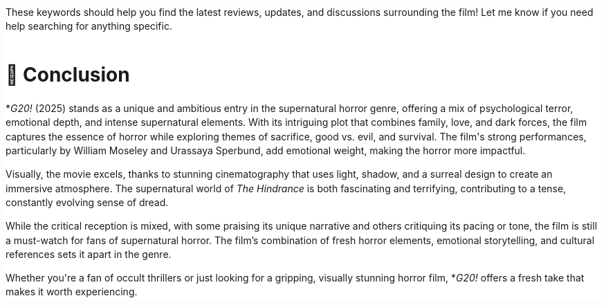 These keywords should help you find the latest reviews, updates, and discussions surrounding the film! Let me know if you need help searching for anything specific.


# 📢 Conclusion

**G20!* (2025) stands as a unique and ambitious entry in the supernatural horror genre, offering a mix of psychological terror, emotional depth, and intense supernatural elements. With its intriguing plot that combines family, love, and dark forces, the film captures the essence of horror while exploring themes of sacrifice, good vs. evil, and survival. The film's strong performances, particularly by William Moseley and Urassaya Sperbund, add emotional weight, making the horror more impactful.

Visually, the movie excels, thanks to stunning cinematography that uses light, shadow, and a surreal design to create an immersive atmosphere. The supernatural world of *The Hindrance* is both fascinating and terrifying, contributing to a tense, constantly evolving sense of dread.

While the critical reception is mixed, with some praising its unique narrative and others critiquing its pacing or tone, the film is still a must-watch for fans of supernatural horror. The film’s combination of fresh horror elements, emotional storytelling, and cultural references sets it apart in the genre.

Whether you're a fan of occult thrillers or just looking for a gripping, visually stunning horror film, **G20!* offers a fresh take that makes it worth experiencing.
